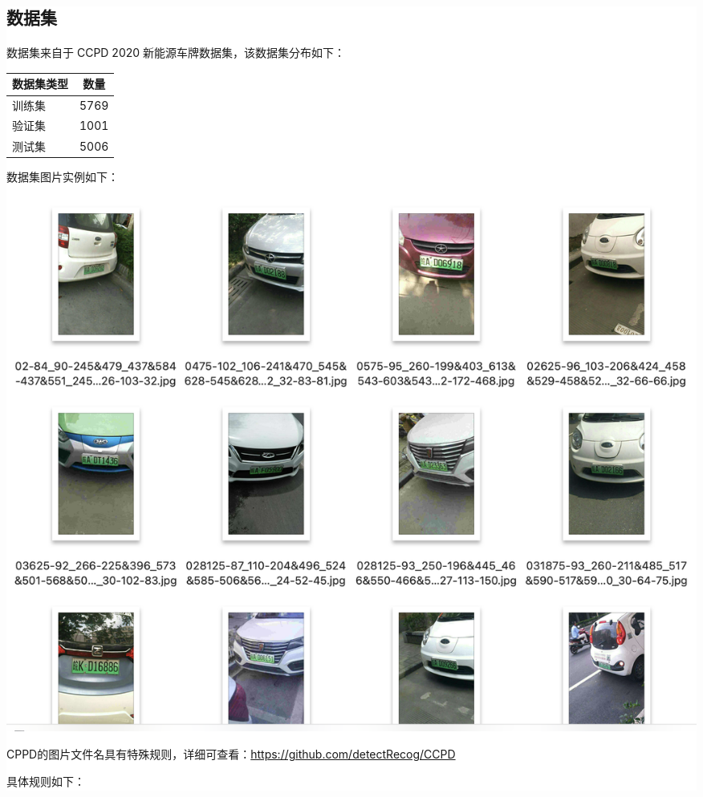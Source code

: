 ## 数据集

数据集来自于 CCPD 2020 新能源车牌数据集，该数据集分布如下：

| 数据集类型 | 数量    |
|-------|-------|
| 训练集   | 5769  |
| 验证集   | 1001  |
| 测试集   | 5006  |

数据集图片实例如下：

![|425](imgs/Pasted%20image%2020241214195828.png)

CPPD的图片文件名具有特殊规则，详细可查看：https://github.com/detectRecog/CCPD

具体规则如下：
